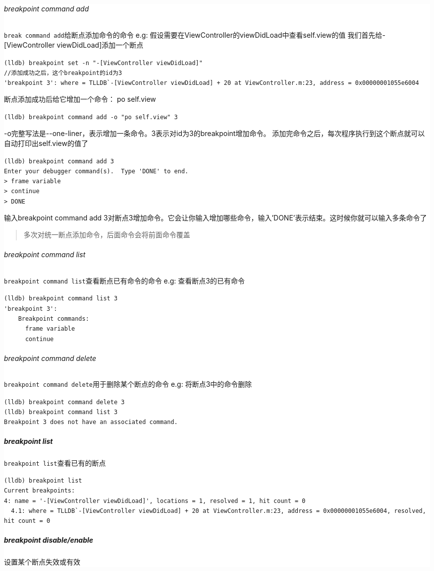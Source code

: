 ###### breakpoint command add
`break command add`给断点添加命令的命令
e.g: 假设需要在ViewController的viewDidLoad中查看self.view的值 我们首先给-[ViewController viewDidLoad]添加一个断点

```
(lldb) breakpoint set -n "-[ViewController viewDidLoad]"
//添加成功之后，这个breakpoint的id为3
'breakpoint 3': where = TLLDB`-[ViewController viewDidLoad] + 20 at ViewController.m:23, address = 0x00000001055e6004
```
 断点添加成功后给它增加一个命令： po self.view
 
 ```
 (lldb) breakpoint command add -o "po self.view" 3
 ```
 -o完整写法是--one-liner，表示增加一条命令。3表示对id为3的breakpoint增加命令。 添加完命令之后，每次程序执行到这个断点就可以自动打印出self.view的值了
 
 ```
 (lldb) breakpoint command add 3
Enter your debugger command(s).  Type 'DONE' to end.
> frame variable
> continue
> DONE
 ```
输入breakpoint command add 3对断点3增加命令。它会让你输入增加哪些命令，输入’DONE’表示结束。这时候你就可以输入多条命令了
> 多次对统一断点添加命令，后面命令会将前面命令覆盖

###### breakpoint command list
`breakpoint command list`查看断点已有命令的命令
e.g: 查看断点3的已有命令

```
(lldb) breakpoint command list 3
'breakpoint 3':
    Breakpoint commands:
      frame variable
      continue
```
###### breakpoint command delete
`breakpoint command delete`用于删除某个断点的命令
e.g: 将断点3中的命令删除

```
(lldb) breakpoint command delete 3
(lldb) breakpoint command list 3
Breakpoint 3 does not have an associated command.
```
##### breakpoint list
`breakpoint list`查看已有的断点

```
(lldb) breakpoint list
Current breakpoints:
4: name = '-[ViewController viewDidLoad]', locations = 1, resolved = 1, hit count = 0
  4.1: where = TLLDB`-[ViewController viewDidLoad] + 20 at ViewController.m:23, address = 0x00000001055e6004, resolved, hit count = 0
```
##### breakpoint disable/enable
设置某个断点失效或有效
